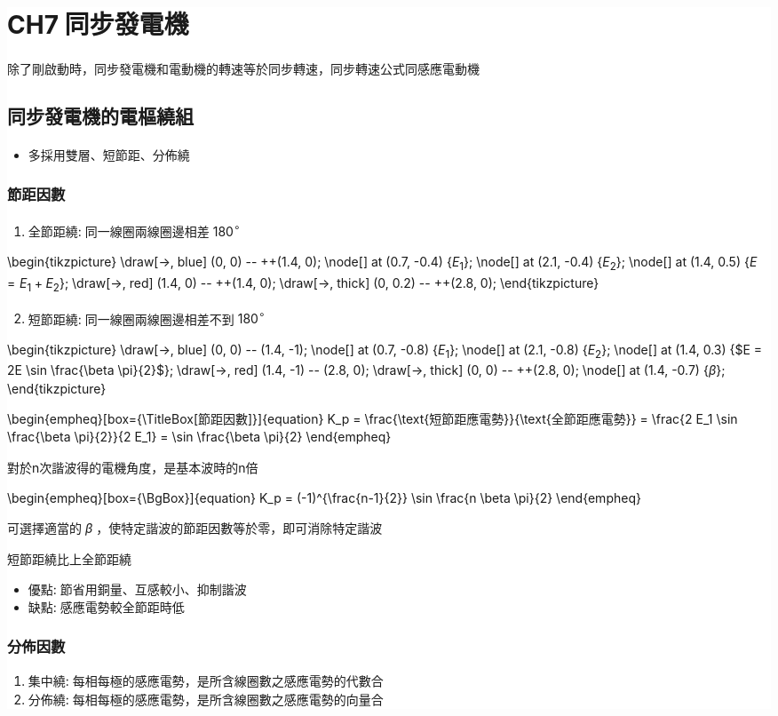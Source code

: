 # CH7 同步發電機

除了剛啟動時，同步發電機和電動機的轉速等於同步轉速，同步轉速公式同感應電動機

## 同步發電機的電樞繞組

* 多採用雙層、短節距、分佈繞

### 節距因數

1. 全節距繞: 同一線圈兩線圈邊相差 $180^{\circ}$

\begin{tikzpicture}
\draw[->, blue] (0, 0) -- ++(1.4, 0);
\node[] at (0.7, -0.4) {$E_1$};
\node[] at (2.1, -0.4) {$E_2$};
\node[] at (1.4, 0.5) {$E = E_1 + E_2$};
\draw[->, red] (1.4, 0) -- ++(1.4, 0);
\draw[->, thick] (0, 0.2) -- ++(2.8, 0);
\end{tikzpicture}

2. 短節距繞: 同一線圈兩線圈邊相差不到 $180^{\circ}$

\begin{tikzpicture}
	\draw[->, blue] (0, 0) -- (1.4, -1);
	\node[] at (0.7, -0.8) {$E_1$};
	\node[] at (2.1, -0.8) {$E_2$};
	\node[] at (1.4, 0.3) {$E = 2E \sin \frac{\beta \pi}{2}$};
	\draw[->, red] (1.4, -1) -- (2.8, 0);
	\draw[->, thick] (0, 0) -- ++(2.8, 0);
	\node[] at (1.4, -0.7) {$\beta$};
\end{tikzpicture}

\begin{empheq}[box={\TitleBox[節距因數]}]{equation}
K_p = \frac{\text{短節距應電勢}}{\text{全節距應電勢}} = \frac{2 E_1 \sin \frac{\beta \pi}{2}}{2 E_1} = \sin \frac{\beta \pi}{2}
\end{empheq}

對於n次諧波得的電機角度，是基本波時的n倍

\begin{empheq}[box={\BgBox}]{equation}
K_p =  (-1)^{\frac{n-1}{2}} \sin \frac{n \beta \pi}{2}
\end{empheq}

可選擇適當的 $\beta$ ，使特定諧波的節距因數等於零，即可消除特定諧波

短節距繞比上全節距繞

* 優點: 節省用銅量、互感較小、抑制諧波
* 缺點: 感應電勢較全節距時低

### 分佈因數

1. 集中繞: 每相每極的感應電勢，是所含線圈數之感應電勢的代數合
2. 分佈繞: 每相每極的感應電勢，是所含線圈數之感應電勢的向量合

